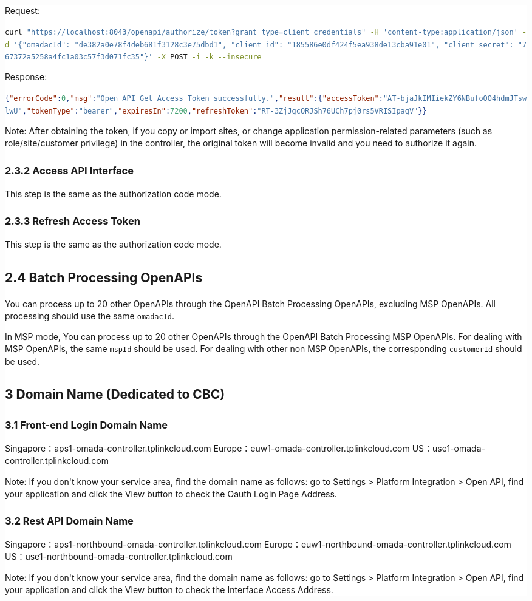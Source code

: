 Request:
```bash
curl "https://localhost:8043/openapi/authorize/token?grant_type=client_credentials" -H 'content-type:application/json' -d '{"omadacId": "de382a0e78f4deb681f3128c3e75dbd1", "client_id": "185586e0df424f5ea938de13cba91e01", "client_secret": "767372a5258a4fc1a03c57f3d071fc35"}' -X POST -i -k --insecure
```

Response:
```json
{"errorCode":0,"msg":"Open API Get Access Token successfully.","result":{"accessToken":"AT-bjaJkIMIiekZY6NBufoQO4hdmJTswlwU","tokenType":"bearer","expiresIn":7200,"refreshToken":"RT-3ZjJgcORJSh76UCh7pj0rs5VRISIpagV"}}
```

Note: After obtaining the token, if you copy or import sites, or change application permission-related parameters (such as role/site/customer privilege) in the controller, the original token will become invalid and you need to authorize it again.

### 2.3.2 Access API Interface
This step is the same as the authorization code mode.

### 2.3.3 Refresh Access Token
This step is the same as the authorization code mode.

## 2.4 Batch Processing OpenAPIs
You can process up to 20 other OpenAPIs through the OpenAPI Batch Processing OpenAPIs, excluding MSP OpenAPIs. All processing should use the same `omadacId`.

In MSP mode, You can process up to 20 other OpenAPIs through the OpenAPI Batch Processing MSP OpenAPIs. For dealing with MSP OpenAPIs, the same `mspId` should be used. For dealing with other non MSP OpenAPIs, the corresponding `customerId` should be used.

## 3 Domain Name (Dedicated to CBC)

### 3.1 Front-end Login Domain Name
Singapore：aps1-omada-controller.tplinkcloud.com
Europe：euw1-omada-controller.tplinkcloud.com
US：use1-omada-controller.tplinkcloud.com

Note: If you don't know your service area, find the domain name as follows: go to Settings > Platform Integration > Open API, find your application and click the View button to check the Oauth Login Page Address.

### 3.2 Rest API Domain Name
Singapore：aps1-northbound-omada-controller.tplinkcloud.com
Europe：euw1-northbound-omada-controller.tplinkcloud.com
US：use1-northbound-omada-controller.tplinkcloud.com

Note: If you don't know your service area, find the domain name as follows: go to Settings > Platform Integration > Open API, find your application and click the View button to check the Interface Access Address.
